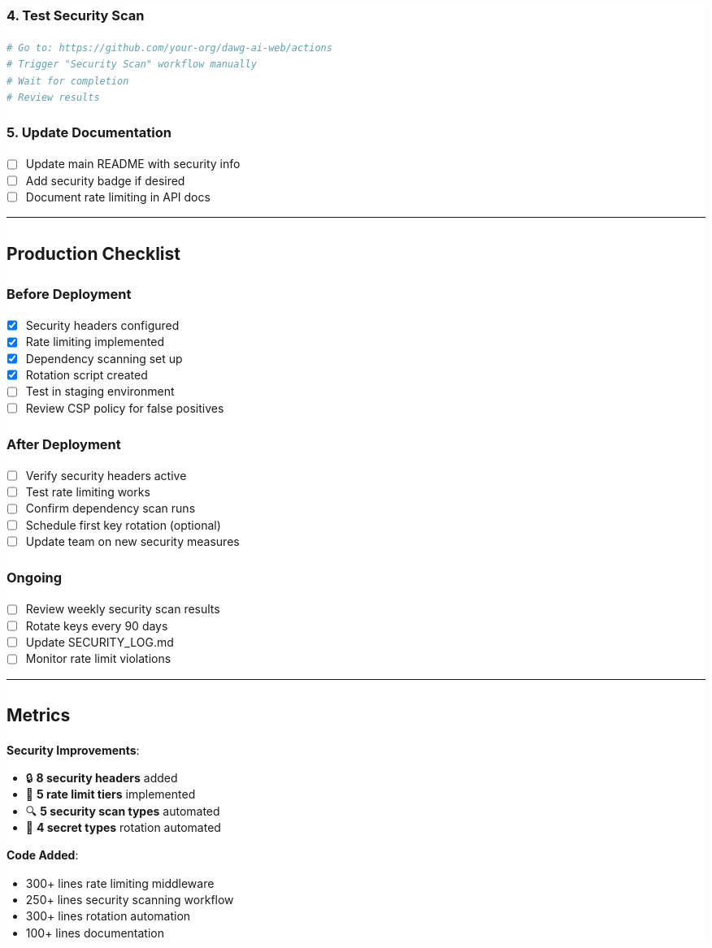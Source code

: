 ### 4. Test Security Scan
```bash
# Go to: https://github.com/your-org/dawg-ai-web/actions
# Trigger "Security Scan" workflow manually
# Wait for completion
# Review results
```

### 5. Update Documentation
- [ ] Update main README with security info
- [ ] Add security badge if desired
- [ ] Document rate limiting in API docs

---

## Production Checklist

### Before Deployment
- [x] Security headers configured
- [x] Rate limiting implemented
- [x] Dependency scanning set up
- [x] Rotation script created
- [ ] Test in staging environment
- [ ] Review CSP policy for false positives

### After Deployment
- [ ] Verify security headers active
- [ ] Test rate limiting works
- [ ] Confirm dependency scan runs
- [ ] Schedule first key rotation (optional)
- [ ] Update team on new security measures

### Ongoing
- [ ] Review weekly security scan results
- [ ] Rotate keys every 90 days
- [ ] Update SECURITY_LOG.md
- [ ] Monitor rate limit violations

---

## Metrics

**Security Improvements**:
- 🔒 **8 security headers** added
- 🚦 **5 rate limit tiers** implemented
- 🔍 **5 security scan types** automated
- 🔑 **4 secret types** rotation automated

**Code Added**:
- 300+ lines rate limiting middleware
- 250+ lines security scanning workflow
- 300+ lines rotation automation
- 100+ lines documentation
